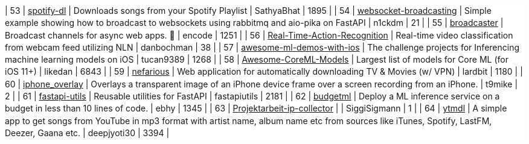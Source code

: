 | 53 |  [spotify-dl](https://github.com/SathyaBhat/spotify-dl) | Downloads songs from your Spotify Playlist | SathyaBhat | 1895 |
| 54 |  [websocket-broadcasting](https://github.com/n1ckdm/websocket-broadcasting) | Simple example showing how to broadcast to websockets using rabbitmq and aio-pika on FastAPI | n1ckdm | 21 |
| 55 |  [broadcaster](https://github.com/encode/broadcaster) | Broadcast channels for async web apps. 📢 | encode | 1251 |
| 56 |  [Real-Time-Action-Recognition](https://github.com/danbochman/Real-Time-Action-Recognition) | Real-time video classification from webcam feed utilizing NLN | danbochman | 38 |
| 57 |  [awesome-ml-demos-with-ios](https://github.com/tucan9389/awesome-ml-demos-with-ios) | The challenge projects for Inferencing machine learning models on iOS | tucan9389 | 1268 |
| 58 |  [Awesome-CoreML-Models](https://github.com/likedan/Awesome-CoreML-Models) | Largest list of models for Core ML (for iOS 11+) | likedan | 6843 |
| 59 |  [nefarious](https://github.com/lardbit/nefarious) | Web application for automatically downloading TV &amp; Movies (w/ VPN) | lardbit | 1180 |
| 60 |  [iphone_overlay](https://github.com/t9mike/iphone_overlay) | Overlays a transparent image of an iPhone device frame over a screen recording from an iPhone. | t9mike | 2 |
| 61 |  [fastapi-utils](https://github.com/fastapiutils/fastapi-utils) | Reusable utilities for FastAPI | fastapiutils | 2181 |
| 62 |  [budgetml](https://github.com/ebhy/budgetml) | Deploy a ML inference service on a budget in less than 10 lines of code. | ebhy | 1345 |
| 63 |  [Projektarbeit-ip-collector](https://github.com/SiggiSigmann/Projektarbeit-ip-collector) |  | SiggiSigmann | 1 |
| 64 |  [ytmdl](https://github.com/deepjyoti30/ytmdl) | A simple app to get songs from YouTube in mp3 format with artist name, album name etc from sources like iTunes, Spotify, LastFM, Deezer, Gaana etc. | deepjyoti30 | 3394 |

